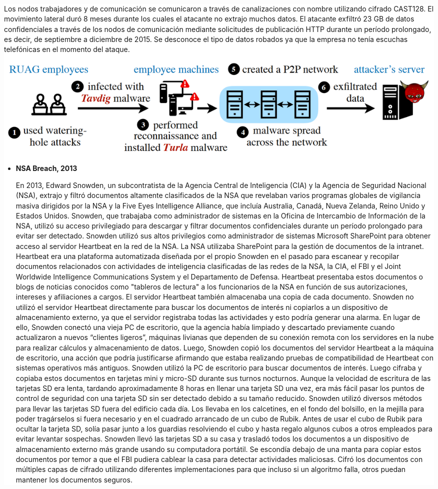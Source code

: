   Los nodos trabajadores y de comunicación se comunicaron a través de canalizaciones con nombre utilizando cifrado CAST128. El movimiento lateral duró 8 meses durante los cuales el atacante no extrajo muchos datos.
  El atacante exfiltró 23 GB de datos confidenciales a través de los nodos de comunicación mediante solicitudes de publicación HTTP durante un período prolongado, es decir, de septiembre a diciembre de 2015. Se desconoce el tipo de datos robados ya que la empresa no tenía escuchas telefónicas en el momento del ataque.

  ![RUAG data breach 2014-2015](./assets/ruag-data-breach-2014-15.png)

- **NSA Breach, 2013**

  En 2013, Edward Snowden, un subcontratista de la Agencia Central de Inteligencia (CIA) y la Agencia de Seguridad Nacional (NSA), extrajo y filtró documentos altamente clasificados de la NSA que revelaban varios programas globales de vigilancia masiva dirigidos por la NSA y la Five Eyes Intelligence Alliance, que incluía Australia, Canadá, Nueva Zelanda, Reino Unido y Estados Unidos. Snowden, que trabajaba como administrador de sistemas en la Oficina de Intercambio de Información de la NSA, utilizó su acceso privilegiado para descargar y filtrar documentos confidenciales durante un período prolongado para evitar ser detectado.
  Snowden utilizó sus altos privilegios como administrador de sistemas Microsoft SharePoint para obtener acceso al servidor Heartbeat en la red de la NSA. La NSA utilizaba SharePoint para la gestión de documentos de la intranet. Heartbeat era una plataforma automatizada diseñada por el propio Snowden en el pasado para escanear y recopilar documentos relacionados con actividades de inteligencia clasificadas de las redes de la NSA, la CIA, el FBI y el Joint Worldwide Intelligence Communications System y el Departamento de Defensa. Heartbeat presentaba estos documentos o blogs de noticias conocidos como "tableros de lectura" a los funcionarios de la NSA en función de sus autorizaciones, intereses y afiliaciones a cargos. El servidor Heartbeat también almacenaba una copia de cada documento.
  Snowden no utilizó el servidor Heartbeat directamente para buscar los documentos de interés ni copiarlos a un dispositivo de almacenamiento externo, ya que el servidor registraba todas las actividades y esto podría generar una alarma. En lugar de ello, Snowden conectó una vieja PC de escritorio, que la agencia había limpiado y descartado previamente cuando actualizaron a nuevos “clientes ligeros”, máquinas livianas que dependen de su conexión remota con los servidores en la nube para realizar cálculos y almacenamiento de datos. Luego, Snowden copió los documentos del servidor Heartbeat a la máquina de escritorio, una acción que podría justificarse afirmando que estaba realizando pruebas de compatibilidad de Heartbeat con sistemas operativos más antiguos.
  Snowden utilizó la PC de escritorio para buscar documentos de interés. Luego cifraba y copiaba estos documentos en tarjetas mini y micro-SD durante sus turnos nocturnos. Aunque la velocidad de escritura de las tarjetas SD era lenta, tardando aproximadamente 8 horas en llenar una tarjeta SD una vez, era más fácil pasar los puntos de control de seguridad con una tarjeta SD sin ser detectado debido a su tamaño reducido.
  Snowden utilizó diversos métodos para llevar las tarjetas SD fuera del edificio cada día. Los llevaba en los calcetines, en el fondo del bolsillo, en la mejilla para poder tragárselos si fuera necesario y en el cuadrado arrancado de un cubo de Rubik. Antes de usar el cubo de Rubik para ocultar la tarjeta SD, solía pasar junto a los guardias resolviendo el cubo y hasta regalo algunos cubos a otros empleados para evitar levantar sospechas.
  Snowden llevó las tarjetas SD a su casa y trasladó todos los documentos a un dispositivo de almacenamiento externo más grande usando su computadora portátil. Se escondía debajo de una manta para copiar estos documentos por temor a que el FBI pudiera cablear la casa para detectar actividades maliciosas.
  Cifró los documentos con múltiples capas de cifrado utilizando diferentes implementaciones para que incluso si un algoritmo falla, otros puedan mantener los documentos seguros.
